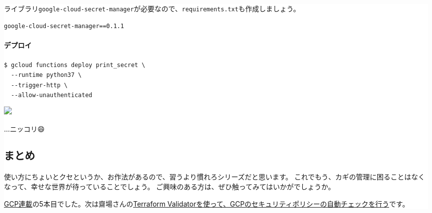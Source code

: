 ライブラリ`google-cloud-secret-manager`が必要なので、`requirements.txt`も作成しましょう。

```requirements.txt
google-cloud-secret-manager==0.1.1
```

#### デプロイ

```shell
$ gcloud functions deploy print_secret \
  --runtime python37 \
  --trigger-http \
  --allow-unauthenticated
```

<img src="/images/20200212/photo_20200212_06.png" loading="lazy">

...ニッコリ😄

## まとめ

使い方にちょいとクセというか、お作法があるので、習うより慣れろシリーズだと思います。
これでもう、カギの管理に困ることはなくなって、幸せな世界が待っていることでしょう。
ご興味のある方は、ぜひ触ってみてはいかがでしょうか。

[GCP連載](/articles/20200202/)の5本目でした。次は齋場さんの[Terraform Validatorを使って、GCPのセキュリティポリシーの自動チェックを行う](/articles/20200213/)です。
